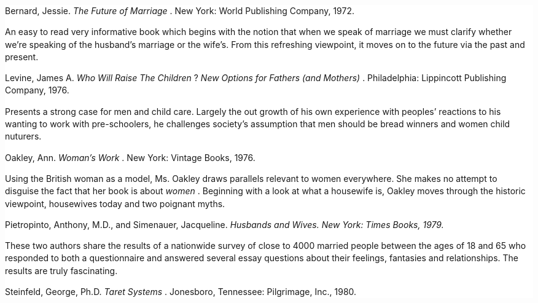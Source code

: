 Bernard, Jessie.
<i>
The Future of Marriage
</i>
. New York: World Publishing Company, 1972.
</p>
<p>
An easy to read very informative book which begins with the notion that when we speak of marriage we must clarify whether we’re speaking of the husband’s marriage or the wife’s. From this refreshing viewpoint, it moves on to the future via the past and present.
</p>
<p>
Levine, James A.
<i>
Who Will Raise The Children
</i>
?
<i>
New Options for Fathers (and Mothers)
</i>
. Philadelphia: Lippincott Publishing Company, 1976.
</p>
<p>
Presents a strong case for men and child care. Largely the out growth of his own experience with peoples’ reactions to his wanting to work with pre-schoolers, he challenges society’s assumption that men should be bread winners and women child nuturers.
</p>
<p>
Oakley, Ann.
<i>
Woman’s Work
</i>
. New York: Vintage Books, 1976.
</p>
<p>
Using the British woman as a model, Ms. Oakley draws parallels relevant to women everywhere. She makes no attempt to disguise the fact that her book is about
<i>
women
</i>
. Beginning with a look at what a housewife is, Oakley moves through the historic viewpoint, housewives today and two poignant myths.
</p>
<p>
Pietropinto, Anthony, M.D., and Simenauer, Jacqueline.
<i>
Husbands and
</i>
<i>
Wives. New York: Times Books, 1979.
</i>
</p>
<p>
These two authors share the results of a nationwide survey of close to 4000 married people between the ages of 18 and 65 who responded to both a questionnaire and answered several essay questions about their feelings, fantasies and relationships. The results are truly fascinating.
</p>
<p>
Steinfeld, George, Ph.D.
<i>
Taret Systems
</i>
. Jonesboro, Tennessee: Pilgrimage, Inc., 1980.
</p>